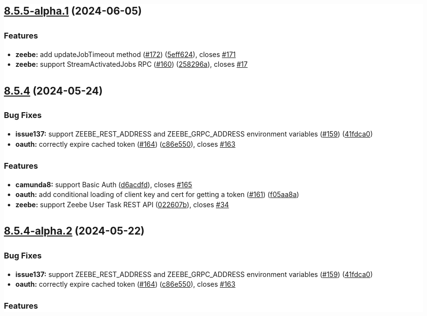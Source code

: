 ## [8.5.5-alpha.1](https://github.com/camunda/camunda-8-js-sdk/compare/v8.5.4...v8.5.5-alpha.1) (2024-06-05)

### Features

- **zeebe:** add updateJobTimeout method ([#172](https://github.com/camunda/camunda-8-js-sdk/issues/172)) ([5eff624](https://github.com/camunda/camunda-8-js-sdk/commit/5eff6243dbce5fd296daeedcf6191ef4c4d4b609)), closes [#171](https://github.com/camunda/camunda-8-js-sdk/issues/171)
- **zeebe:** support StreamActivatedJobs RPC ([#160](https://github.com/camunda/camunda-8-js-sdk/issues/160)) ([258296a](https://github.com/camunda/camunda-8-js-sdk/commit/258296aef6558f976dd299ea977514d58d822141)), closes [#17](https://github.com/camunda/camunda-8-js-sdk/issues/17)

## [8.5.4](https://github.com/camunda/camunda-8-js-sdk/compare/v8.5.3...v8.5.4) (2024-05-24)

### Bug Fixes

- **issue137:** support ZEEBE_REST_ADDRESS and ZEEBE_GRPC_ADDRESS environment variables ([#159](https://github.com/camunda/camunda-8-js-sdk/issues/159)) ([41fdca0](https://github.com/camunda/camunda-8-js-sdk/commit/41fdca0fcc9f7221c915dc82317e6609bb5106ee))
- **oauth:** correctly expire cached token ([#164](https://github.com/camunda/camunda-8-js-sdk/issues/164)) ([c86e550](https://github.com/camunda/camunda-8-js-sdk/commit/c86e550747f23205dac9fe199a38217b3a583f76)), closes [#163](https://github.com/camunda/camunda-8-js-sdk/issues/163)

### Features

- **camunda8:** support Basic Auth ([d6acdfd](https://github.com/camunda/camunda-8-js-sdk/commit/d6acdfddcef8413226e3366932df5b6bda234e47)), closes [#165](https://github.com/camunda/camunda-8-js-sdk/issues/165)
- **oauth:** add conditional loading of client key and cert for getting a token ([#161](https://github.com/camunda/camunda-8-js-sdk/issues/161)) ([f05aa8a](https://github.com/camunda/camunda-8-js-sdk/commit/f05aa8aa1670cbceb40a54b3bf4a8e40228ad2c3))
- **zeebe:** support Zeebe User Task REST API ([022607b](https://github.com/camunda/camunda-8-js-sdk/commit/022607bf77077fdacffdce7f26ce580360d54bf3)), closes [#34](https://github.com/camunda/camunda-8-js-sdk/issues/34)

## [8.5.4-alpha.2](https://github.com/camunda/camunda-8-js-sdk/compare/v8.5.4-alpha.1...v8.5.4-alpha.2) (2024-05-22)

### Bug Fixes

- **issue137:** support ZEEBE_REST_ADDRESS and ZEEBE_GRPC_ADDRESS environment variables ([#159](https://github.com/camunda/camunda-8-js-sdk/issues/159)) ([41fdca0](https://github.com/camunda/camunda-8-js-sdk/commit/41fdca0fcc9f7221c915dc82317e6609bb5106ee))
- **oauth:** correctly expire cached token ([#164](https://github.com/camunda/camunda-8-js-sdk/issues/164)) ([c86e550](https://github.com/camunda/camunda-8-js-sdk/commit/c86e550747f23205dac9fe199a38217b3a583f76)), closes [#163](https://github.com/camunda/camunda-8-js-sdk/issues/163)

### Features
